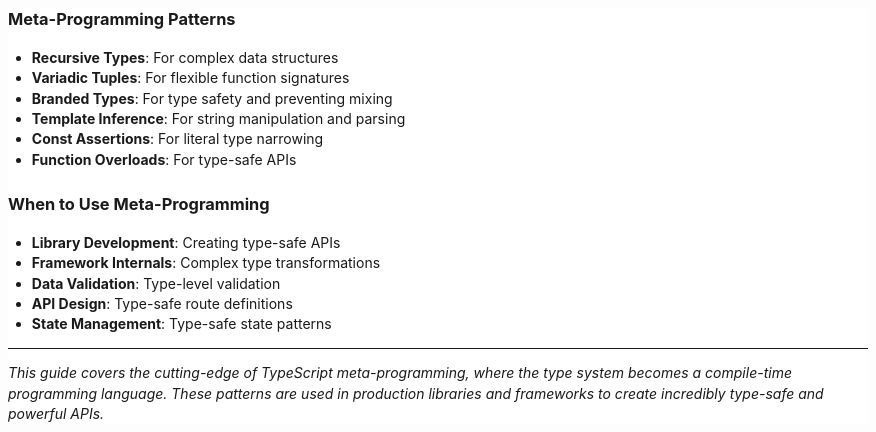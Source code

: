 ### Meta-Programming Patterns

- **Recursive Types**: For complex data structures
- **Variadic Tuples**: For flexible function signatures
- **Branded Types**: For type safety and preventing mixing
- **Template Inference**: For string manipulation and parsing
- **Const Assertions**: For literal type narrowing
- **Function Overloads**: For type-safe APIs

### When to Use Meta-Programming

- **Library Development**: Creating type-safe APIs
- **Framework Internals**: Complex type transformations
- **Data Validation**: Type-level validation
- **API Design**: Type-safe route definitions
- **State Management**: Type-safe state patterns

---

*This guide covers the cutting-edge of TypeScript meta-programming, where the type system becomes a compile-time
programming language. These patterns are used in production libraries and frameworks to create incredibly type-safe and
powerful APIs.*